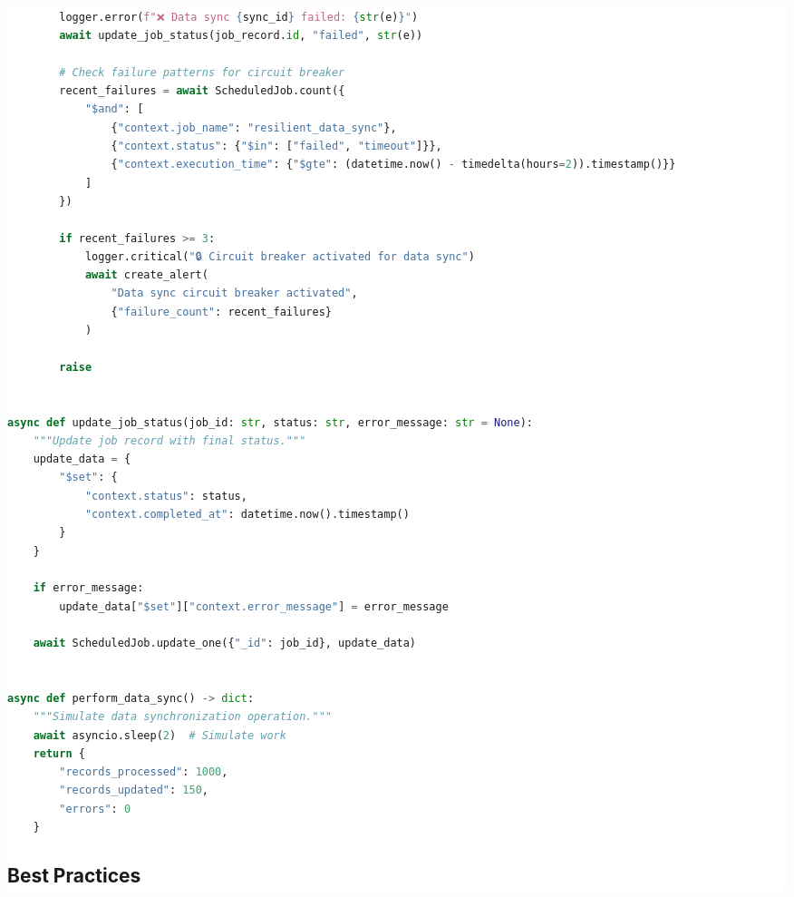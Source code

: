 ```python
        logger.error(f"❌ Data sync {sync_id} failed: {str(e)}")
        await update_job_status(job_record.id, "failed", str(e))

        # Check failure patterns for circuit breaker
        recent_failures = await ScheduledJob.count({
            "$and": [
                {"context.job_name": "resilient_data_sync"},
                {"context.status": {"$in": ["failed", "timeout"]}},
                {"context.execution_time": {"$gte": (datetime.now() - timedelta(hours=2)).timestamp()}}
            ]
        })

        if recent_failures >= 3:
            logger.critical("🔒 Circuit breaker activated for data sync")
            await create_alert(
                "Data sync circuit breaker activated",
                {"failure_count": recent_failures}
            )

        raise


async def update_job_status(job_id: str, status: str, error_message: str = None):
    """Update job record with final status."""
    update_data = {
        "$set": {
            "context.status": status,
            "context.completed_at": datetime.now().timestamp()
        }
    }

    if error_message:
        update_data["$set"]["context.error_message"] = error_message

    await ScheduledJob.update_one({"_id": job_id}, update_data)


async def perform_data_sync() -> dict:
    """Simulate data synchronization operation."""
    await asyncio.sleep(2)  # Simulate work
    return {
        "records_processed": 1000,
        "records_updated": 150,
        "errors": 0
    }
```

## Best Practices
